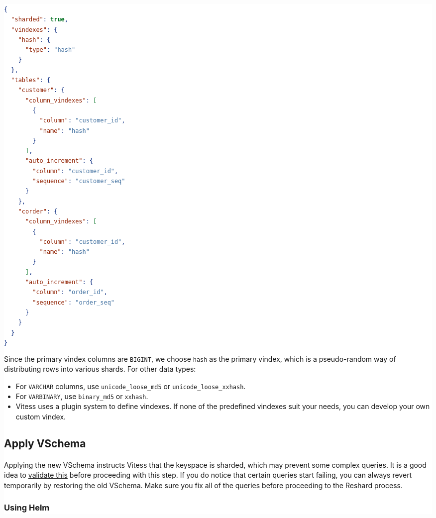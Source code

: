 ``` json
{
  "sharded": true,
  "vindexes": {
    "hash": {
      "type": "hash"
    }
  },
  "tables": {
    "customer": {
      "column_vindexes": [
        {
          "column": "customer_id",
          "name": "hash"
        }
      ],
      "auto_increment": {
        "column": "customer_id",
        "sequence": "customer_seq"
      }
    },
    "corder": {
      "column_vindexes": [
        {
          "column": "customer_id",
          "name": "hash"
        }
      ],
      "auto_increment": {
        "column": "order_id",
        "sequence": "order_seq"
      }
    }
  }
}
```

Since the primary vindex columns are `BIGINT`, we choose `hash` as the primary vindex, which is a pseudo-random way of distributing rows into various shards. For other data types:

* For `VARCHAR` columns, use `unicode_loose_md5` or `unicode_loose_xxhash`.
* For `VARBINARY`, use `binary_md5` or `xxhash`.
* Vitess uses a plugin system to define vindexes. If none of the predefined vindexes suit your needs, you can develop your own custom vindex.

## Apply VSchema

Applying the new VSchema instructs Vitess that the keyspace is sharded, which may prevent some complex queries. It is a good idea to [validate this](../sql/vtexplain) before proceeding with this step. If you do notice that certain queries start failing, you can always revert temporarily by restoring the old VSchema. Make sure you fix all of the queries before proceeding to the Reshard process.

### Using Helm
